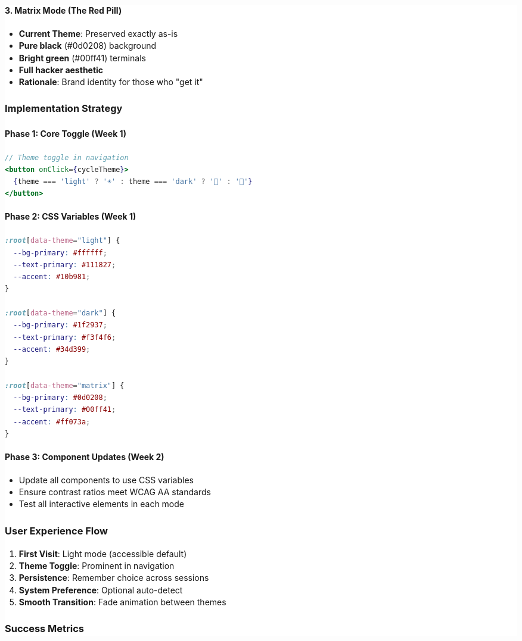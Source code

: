 #### 3. Matrix Mode (The Red Pill)
- **Current Theme**: Preserved exactly as-is
- **Pure black** (#0d0208) background
- **Bright green** (#00ff41) terminals
- **Full hacker aesthetic**
- **Rationale**: Brand identity for those who "get it"

### Implementation Strategy

#### Phase 1: Core Toggle (Week 1)
```jsx
// Theme toggle in navigation
<button onClick={cycleTheme}>
  {theme === 'light' ? '☀️' : theme === 'dark' ? '🌙' : '💊'}
</button>
```

#### Phase 2: CSS Variables (Week 1)
```css
:root[data-theme="light"] {
  --bg-primary: #ffffff;
  --text-primary: #111827;
  --accent: #10b981;
}

:root[data-theme="dark"] {
  --bg-primary: #1f2937;
  --text-primary: #f3f4f6;
  --accent: #34d399;
}

:root[data-theme="matrix"] {
  --bg-primary: #0d0208;
  --text-primary: #00ff41;
  --accent: #ff073a;
}
```

#### Phase 3: Component Updates (Week 2)
- Update all components to use CSS variables
- Ensure contrast ratios meet WCAG AA standards
- Test all interactive elements in each mode

### User Experience Flow

1. **First Visit**: Light mode (accessible default)
2. **Theme Toggle**: Prominent in navigation
3. **Persistence**: Remember choice across sessions
4. **System Preference**: Optional auto-detect
5. **Smooth Transition**: Fade animation between themes

### Success Metrics
